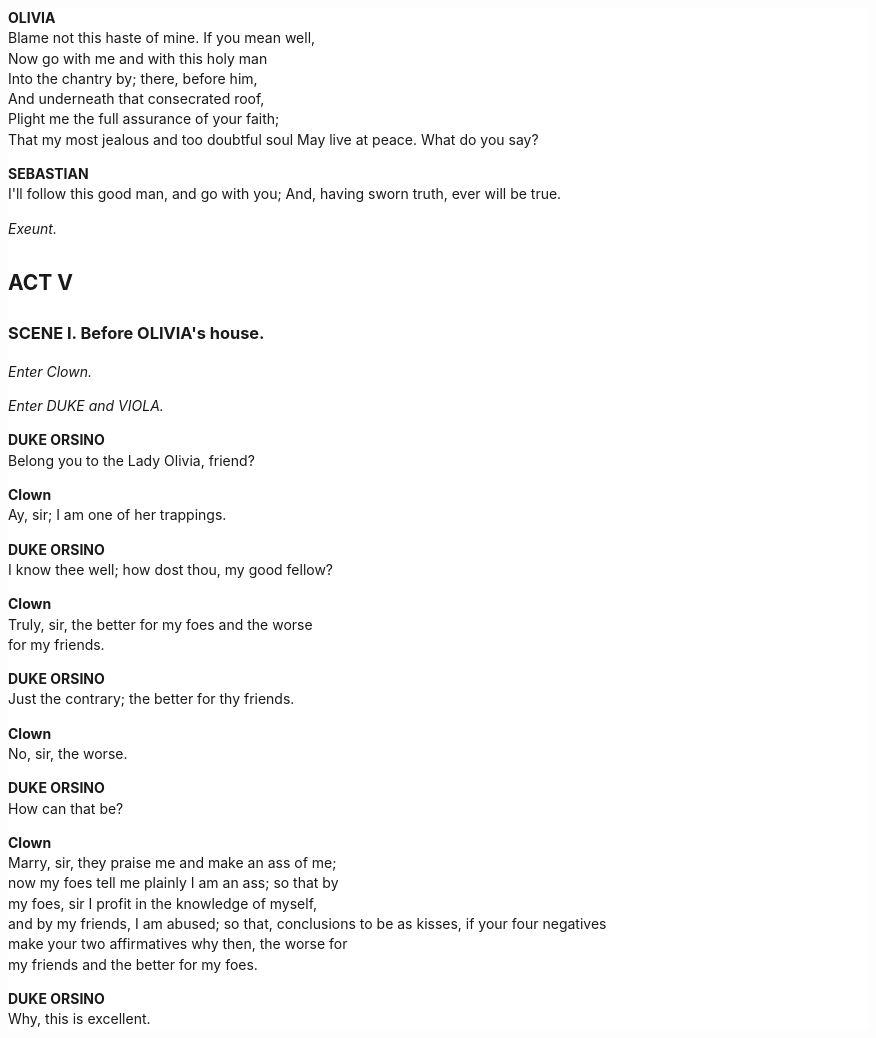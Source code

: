 **OLIVIA**  
Blame not this haste of mine. If you mean well,  
Now go with me and with this holy man  
Into the chantry by; there, before him,  
And underneath that consecrated roof,  
Plight me the full assurance of your faith;  
That my most jealous and too doubtful soul
May live at peace. What do you say?

**SEBASTIAN**  
I'll follow this good man, and go with you;
And, having sworn truth, ever will be true.

*Exeunt.*

## ACT V

### SCENE I. Before OLIVIA's house.

*Enter Clown.*

*Enter DUKE and VIOLA.*

**DUKE ORSINO**  
Belong you to the Lady Olivia, friend?

**Clown**  
Ay, sir; I am one of her trappings.

**DUKE ORSINO**  
I know thee well; how dost thou, my good fellow?

**Clown**  
Truly, sir, the better for my foes and the worse  
for my friends.

**DUKE ORSINO**  
Just the contrary; the better for thy friends.

**Clown**  
No, sir, the worse.

**DUKE ORSINO**  
How can that be?

**Clown**  
Marry, sir, they praise me and make an ass of me;  
now my foes tell me plainly I am an ass; so that by  
my foes, sir I profit in the knowledge of myself,  
and by my friends, I am abused; so that,
conclusions to be as kisses, if your four negatives  
make your two affirmatives why then, the worse for  
my friends and the better for my foes.

**DUKE ORSINO**  
Why, this is excellent.
